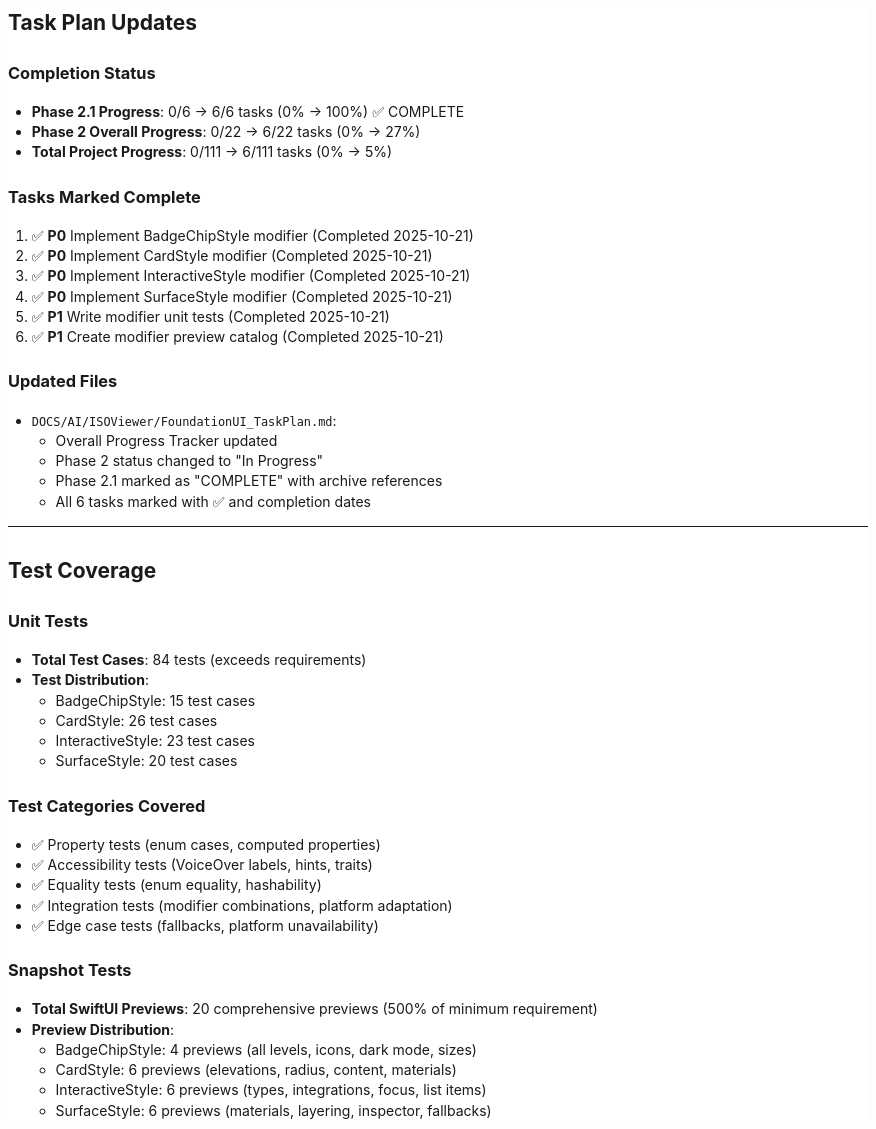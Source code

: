 
## Task Plan Updates

### Completion Status
- **Phase 2.1 Progress**: 0/6 → 6/6 tasks (0% → 100%) ✅ COMPLETE
- **Phase 2 Overall Progress**: 0/22 → 6/22 tasks (0% → 27%)
- **Total Project Progress**: 0/111 → 6/111 tasks (0% → 5%)

### Tasks Marked Complete
1. ✅ **P0** Implement BadgeChipStyle modifier (Completed 2025-10-21)
2. ✅ **P0** Implement CardStyle modifier (Completed 2025-10-21)
3. ✅ **P0** Implement InteractiveStyle modifier (Completed 2025-10-21)
4. ✅ **P0** Implement SurfaceStyle modifier (Completed 2025-10-21)
5. ✅ **P1** Write modifier unit tests (Completed 2025-10-21)
6. ✅ **P1** Create modifier preview catalog (Completed 2025-10-21)

### Updated Files
- `DOCS/AI/ISOViewer/FoundationUI_TaskPlan.md`:
  - Overall Progress Tracker updated
  - Phase 2 status changed to "In Progress"
  - Phase 2.1 marked as "COMPLETE" with archive references
  - All 6 tasks marked with ✅ and completion dates

---

## Test Coverage

### Unit Tests
- **Total Test Cases**: 84 tests (exceeds requirements)
- **Test Distribution**:
  - BadgeChipStyle: 15 test cases
  - CardStyle: 26 test cases
  - InteractiveStyle: 23 test cases
  - SurfaceStyle: 20 test cases

### Test Categories Covered
- ✅ Property tests (enum cases, computed properties)
- ✅ Accessibility tests (VoiceOver labels, hints, traits)
- ✅ Equality tests (enum equality, hashability)
- ✅ Integration tests (modifier combinations, platform adaptation)
- ✅ Edge case tests (fallbacks, platform unavailability)

### Snapshot Tests
- **Total SwiftUI Previews**: 20 comprehensive previews (500% of minimum requirement)
- **Preview Distribution**:
  - BadgeChipStyle: 4 previews (all levels, icons, dark mode, sizes)
  - CardStyle: 6 previews (elevations, radius, content, materials)
  - InteractiveStyle: 6 previews (types, integrations, focus, list items)
  - SurfaceStyle: 6 previews (materials, layering, inspector, fallbacks)
